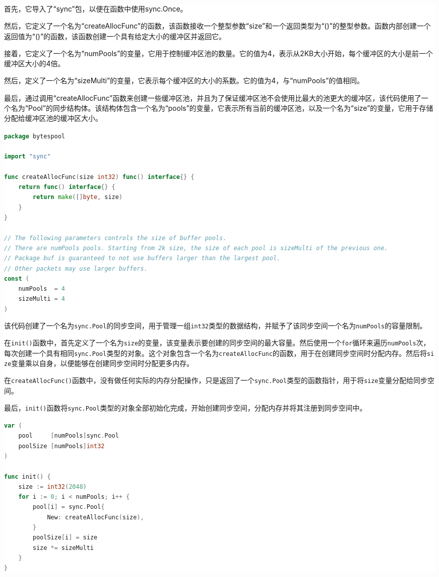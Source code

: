 首先，它导入了“sync”包，以便在函数中使用sync.Once。

然后，它定义了一个名为“createAllocFunc”的函数，该函数接收一个整型参数“size”和一个返回类型为“()”的整型参数。函数内部创建一个返回值为“()”的函数，该函数创建一个具有给定大小的缓冲区并返回它。

接着，它定义了一个名为“numPools”的变量，它用于控制缓冲区池的数量。它的值为4，表示从2KB大小开始，每个缓冲区的大小是前一个缓冲区大小的4倍。

然后，定义了一个名为“sizeMulti”的变量，它表示每个缓冲区的大小的系数。它的值为4，与“numPools”的值相同。

最后，通过调用“createAllocFunc”函数来创建一些缓冲区池，并且为了保证缓冲区池不会使用比最大的池更大的缓冲区，该代码使用了一个名为“Pool”的同步结构体。该结构体包含一个名为“pools”的变量，它表示所有当前的缓冲区池，以及一个名为“size”的变量，它用于存储分配给缓冲区池的缓冲区大小。


```go
package bytespool

import "sync"

func createAllocFunc(size int32) func() interface{} {
	return func() interface{} {
		return make([]byte, size)
	}
}

// The following parameters controls the size of buffer pools.
// There are numPools pools. Starting from 2k size, the size of each pool is sizeMulti of the previous one.
// Package buf is guaranteed to not use buffers larger than the largest pool.
// Other packets may use larger buffers.
const (
	numPools  = 4
	sizeMulti = 4
)

```

该代码创建了一个名为`sync.Pool`的同步空间，用于管理一组`int32`类型的数据结构，并赋予了该同步空间一个名为`numPools`的容量限制。

在`init()`函数中，首先定义了一个名为`size`的变量，该变量表示要创建的同步空间的最大容量。然后使用一个`for`循环来遍历`numPools`次，每次创建一个具有相同`sync.Pool`类型的对象。这个对象包含一个名为`createAllocFunc`的函数，用于在创建同步空间时分配内存。然后将`size`变量乘以自身，以便能够在创建同步空间时分配更多内存。

在`createAllocFunc()`函数中，没有做任何实际的内存分配操作，只是返回了一个`sync.Pool`类型的函数指针，用于将`size`变量分配给同步空间。

最后，`init()`函数将`sync.Pool`类型的对象全部初始化完成，开始创建同步空间，分配内存并将其注册到同步空间中。


```go
var (
	pool     [numPools]sync.Pool
	poolSize [numPools]int32
)

func init() {
	size := int32(2048)
	for i := 0; i < numPools; i++ {
		pool[i] = sync.Pool{
			New: createAllocFunc(size),
		}
		poolSize[i] = size
		size *= sizeMulti
	}
}

```
